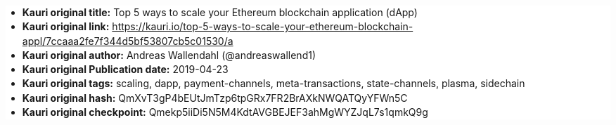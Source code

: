 
- **Kauri original title:** Top 5 ways to scale your Ethereum blockchain application (dApp)
- **Kauri original link:** https://kauri.io/top-5-ways-to-scale-your-ethereum-blockchain-appl/7ccaaa2fe7f344d5bf53807cb5c01530/a
- **Kauri original author:** Andreas Wallendahl (@andreaswallend1)
- **Kauri original Publication date:** 2019-04-23
- **Kauri original tags:** scaling, dapp, payment-channels, meta-transactions, state-channels, plasma, sidechain
- **Kauri original hash:** QmXvT3gP4bEUtJmTzp6tpGRx7FR2BrAXkNWQATQyYFWn5C
- **Kauri original checkpoint:** Qmekp5iiDi5N5M4KdtAVGBEJEF3ahMgWYZJqL7s1qmkQ9g



